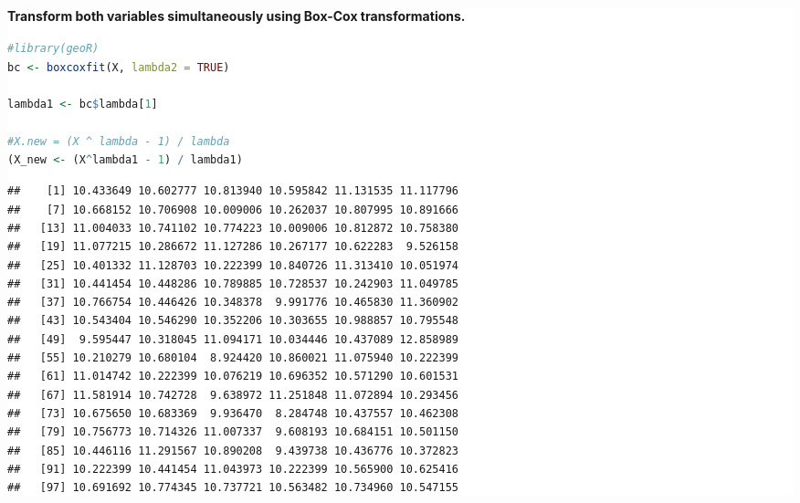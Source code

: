 **Transform both variables simultaneously using Box-Cox transformations.**

``` r
#library(geoR)
bc <- boxcoxfit(X, lambda2 = TRUE)

lambda1 <- bc$lambda[1]

#X.new = (X ^ lambda - 1) / lambda
(X_new <- (X^lambda1 - 1) / lambda1)
```

    ##    [1] 10.433649 10.602777 10.813940 10.595842 11.131535 11.117796
    ##    [7] 10.668152 10.706908 10.009006 10.262037 10.807995 10.891666
    ##   [13] 11.004033 10.741102 10.774223 10.009006 10.812872 10.758380
    ##   [19] 11.077215 10.286672 11.127286 10.267177 10.622283  9.526158
    ##   [25] 10.401332 11.128703 10.222399 10.840726 11.313410 10.051974
    ##   [31] 10.441454 10.448286 10.789885 10.728537 10.242903 11.049785
    ##   [37] 10.766754 10.446426 10.348378  9.991776 10.465830 11.360902
    ##   [43] 10.543404 10.546290 10.352206 10.303655 10.988857 10.795548
    ##   [49]  9.595447 10.318045 11.094171 10.034446 10.437089 12.858989
    ##   [55] 10.210279 10.680104  8.924420 10.860021 11.075940 10.222399
    ##   [61] 11.014742 10.222399 10.076219 10.696352 10.571290 10.601531
    ##   [67] 11.581914 10.742728  9.638972 11.251848 11.072894 10.293456
    ##   [73] 10.675650 10.683369  9.936470  8.284748 10.437557 10.462308
    ##   [79] 10.756773 10.714326 11.007337  9.608193 10.684151 10.501150
    ##   [85] 10.446116 11.291567 10.890208  9.439738 10.436776 10.372823
    ##   [91] 10.222399 10.441454 11.043973 10.222399 10.565900 10.625416
    ##   [97] 10.691692 10.774345 10.737721 10.563482 10.734960 10.547155